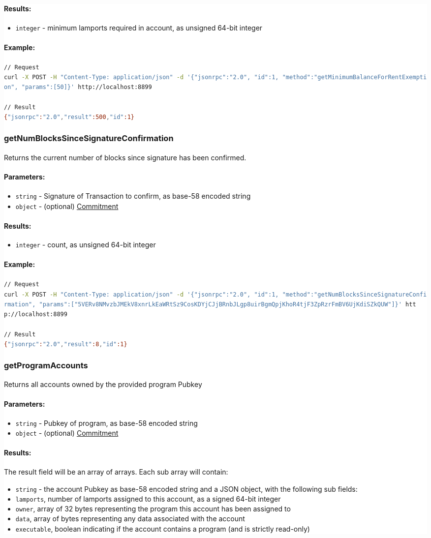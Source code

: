 #### Results:

* `integer` - minimum lamports required in account, as unsigned 64-bit integer

#### Example:

```bash
// Request
curl -X POST -H "Content-Type: application/json" -d '{"jsonrpc":"2.0", "id":1, "method":"getMinimumBalanceForRentExemption", "params":[50]}' http://localhost:8899

// Result
{"jsonrpc":"2.0","result":500,"id":1}
```

### getNumBlocksSinceSignatureConfirmation

Returns the current number of blocks since signature has been confirmed.

#### Parameters:

* `string` - Signature of Transaction to confirm, as base-58 encoded string
* `object` - (optional) [Commitment](jsonrpc-api.md#configuring-state-commitment)

#### Results:

* `integer` - count, as unsigned 64-bit integer

#### Example:

```bash
// Request
curl -X POST -H "Content-Type: application/json" -d '{"jsonrpc":"2.0", "id":1, "method":"getNumBlocksSinceSignatureConfirmation", "params":["5VERv8NMvzbJMEkV8xnrLkEaWRtSz9CosKDYjCJjBRnbJLgp8uirBgmQpjKhoR4tjF3ZpRzrFmBV6UjKdiSZkQUW"]}' http://localhost:8899

// Result
{"jsonrpc":"2.0","result":8,"id":1}
```

### getProgramAccounts

Returns all accounts owned by the provided program Pubkey

#### Parameters:

* `string` - Pubkey of program, as base-58 encoded string
* `object` - (optional) [Commitment](jsonrpc-api.md#configuring-state-commitment)

#### Results:

The result field will be an array of arrays. Each sub array will contain:

* `string` - the account Pubkey as base-58 encoded string and a JSON object, with the following sub fields:
* `lamports`, number of lamports assigned to this account, as a signed 64-bit integer
* `owner`, array of 32 bytes representing the program this account has been assigned to
* `data`, array of bytes representing any data associated with the account
* `executable`, boolean indicating if the account contains a program \(and is strictly read-only\)
